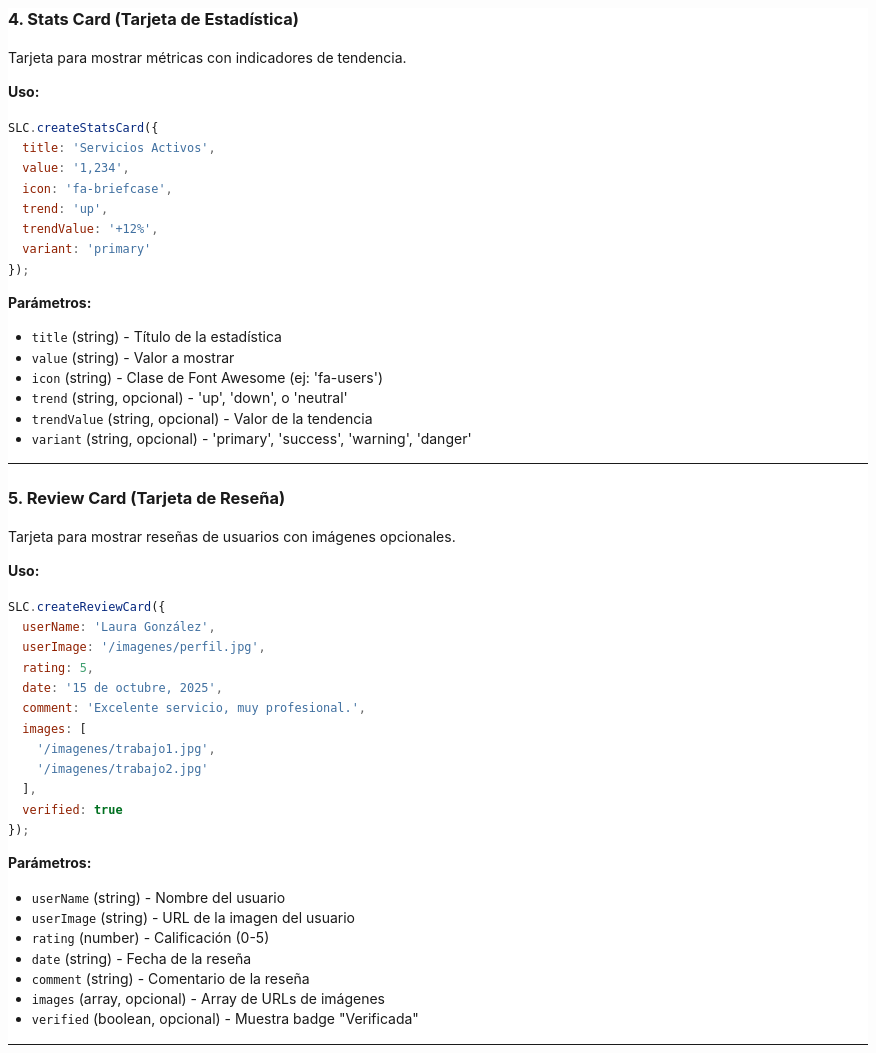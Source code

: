 
### 4. Stats Card (Tarjeta de Estadística)

Tarjeta para mostrar métricas con indicadores de tendencia.

**Uso:**
```javascript
SLC.createStatsCard({
  title: 'Servicios Activos',
  value: '1,234',
  icon: 'fa-briefcase',
  trend: 'up',
  trendValue: '+12%',
  variant: 'primary'
});
```

**Parámetros:**
- `title` (string) - Título de la estadística
- `value` (string) - Valor a mostrar
- `icon` (string) - Clase de Font Awesome (ej: 'fa-users')
- `trend` (string, opcional) - 'up', 'down', o 'neutral'
- `trendValue` (string, opcional) - Valor de la tendencia
- `variant` (string, opcional) - 'primary', 'success', 'warning', 'danger'

---

### 5. Review Card (Tarjeta de Reseña)

Tarjeta para mostrar reseñas de usuarios con imágenes opcionales.

**Uso:**
```javascript
SLC.createReviewCard({
  userName: 'Laura González',
  userImage: '/imagenes/perfil.jpg',
  rating: 5,
  date: '15 de octubre, 2025',
  comment: 'Excelente servicio, muy profesional.',
  images: [
    '/imagenes/trabajo1.jpg',
    '/imagenes/trabajo2.jpg'
  ],
  verified: true
});
```

**Parámetros:**
- `userName` (string) - Nombre del usuario
- `userImage` (string) - URL de la imagen del usuario
- `rating` (number) - Calificación (0-5)
- `date` (string) - Fecha de la reseña
- `comment` (string) - Comentario de la reseña
- `images` (array, opcional) - Array de URLs de imágenes
- `verified` (boolean, opcional) - Muestra badge "Verificada"

---